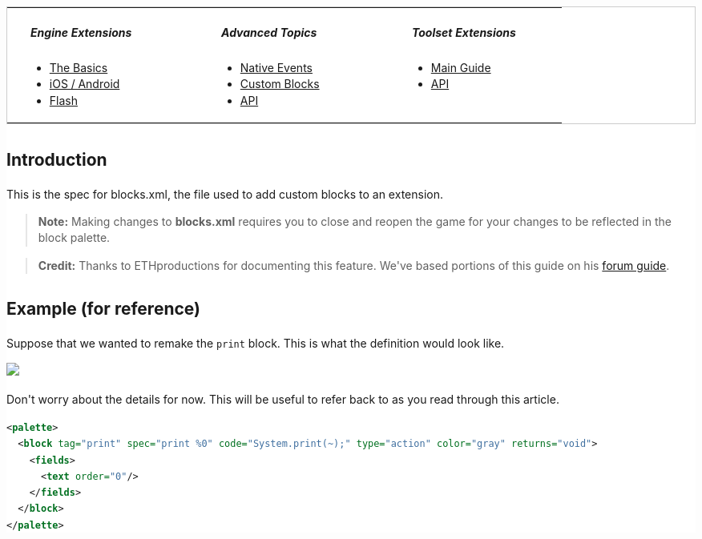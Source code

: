 <table style="border:1px solid #cccccc;"><tr>
<td width="8" style="border:0px;"></td>
<td width="180" valign="top" style="border:0px;">
<h5>Engine Extensions</h5>
<ul class="pedia-links">
<li><a href="http://www.stencyl.com/help/view/how-to-create-engine-extension/">The Basics</a></li>
<li><a href="http://www.stencyl.com/help/view/how-to-create-native-engine-extension/">iOS / Android</a></li>
<li><a href="http://www.stencyl.com/help/view/flash-extensions/">Flash</a></li>
</ul>
</td>
<td width="30" style="border:0px;"></td>
<td width="180" valign="top" style="border:0px;">
<h5>Advanced Topics</h5>
<ul class="pedia-links">
<li><a href="http://www.stencyl.com/help/view/native-events/">Native Events</a></li>
<li><a href="http://www.stencyl.com/help/view/adding-blocks/">Custom Blocks</a></li>
<li><a href="http://static.stencyl.com/api/33/">API</a></li>
</ul>
</td>
<td width="30" style="border:0px;"></td>
<td width="180" valign="top" style="border:0px;">
<h5>Toolset Extensions</h5>
<ul class="pedia-links">
<li><a href="http://www.stencyl.com/help/view/creating-extensions/">Main Guide</a></li>
<li><a href="http://api.stencyl.com/extensions/">API</a></li>
</ul>
</td>
</tr>
</table>


## Introduction

This is the spec for blocks.xml, the file used to add custom blocks to an extension. 

> **Note:** Making changes to **blocks.xml** requires you to close and reopen the game for your changes to be reflected in the block palette.

> **Credit:** Thanks to ETHproductions for documenting this feature. We've based portions of this guide on his [forum guide](http://community.stencyl.com/index.php/topic,39934.0.html).


## Example (for reference)

Suppose that we wanted to remake the `print` block. This is what the definition would look like.

![](http://static.stencyl.com/pedia2/blocks/flow/flow_debug/Print.png)

Don't worry about the details for now. This will be useful to refer back to as you read through this article.

```xml
<palette>
  <block tag="print" spec="print %0" code="System.print(~);" type="action" color="gray" returns="void">
    <fields>
      <text order="0"/>
    </fields>
  </block>
</palette>
```
